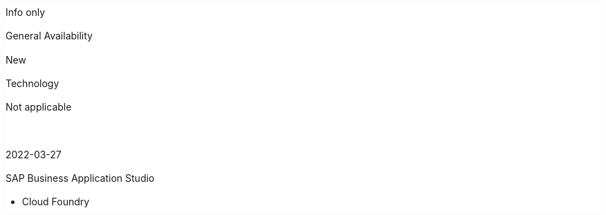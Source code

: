 Info only



</td>
<td valign="top">

General Availability



</td>
<td valign="top">

New



</td>
<td valign="top">

Technology



</td>
<td valign="top">

Not applicable



</td>
<td valign="top">

 



</td>
<td valign="top">



</td>
<td valign="top">

2022-03-27



</td>
</tr>
<tr>
<td valign="top">

 SAP Business Application Studio 



</td>
<td valign="top">

-   Cloud Foundry



</td>
<td valign="top">
